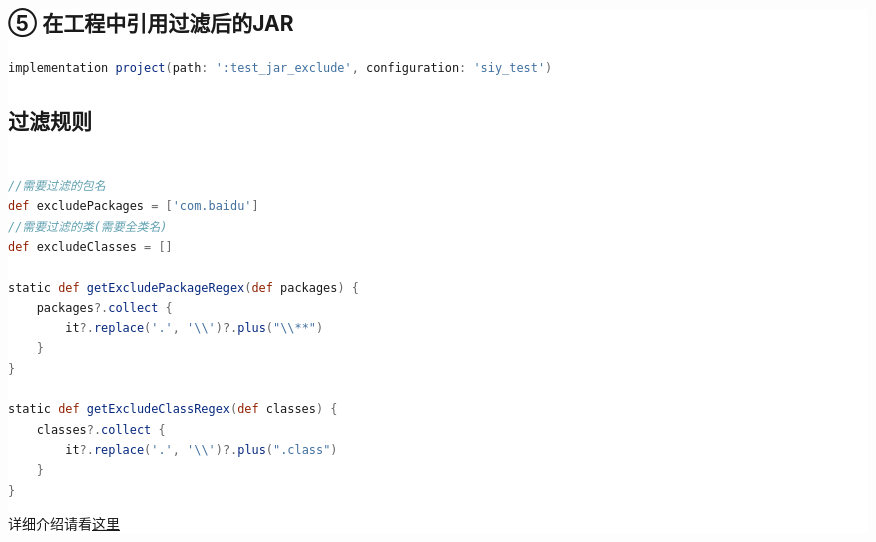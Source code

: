 ## ⑤ 在工程中引用过滤后的JAR
```groovy
implementation project(path: ':test_jar_exclude', configuration: 'siy_test')
```
## 过滤规则
```groovy

//需要过滤的包名
def excludePackages = ['com.baidu']
//需要过滤的类(需要全类名)
def excludeClasses = []
 
static def getExcludePackageRegex(def packages) {
    packages?.collect {
        it?.replace('.', '\\')?.plus("\\**")
    }
}
 
static def getExcludeClassRegex(def classes) {
    classes?.collect {
        it?.replace('.', '\\')?.plus(".class")
    }
}
```

详细介绍请看[这里](https://blog.csdn.net/baidu_34012226/article/details/80104771)
